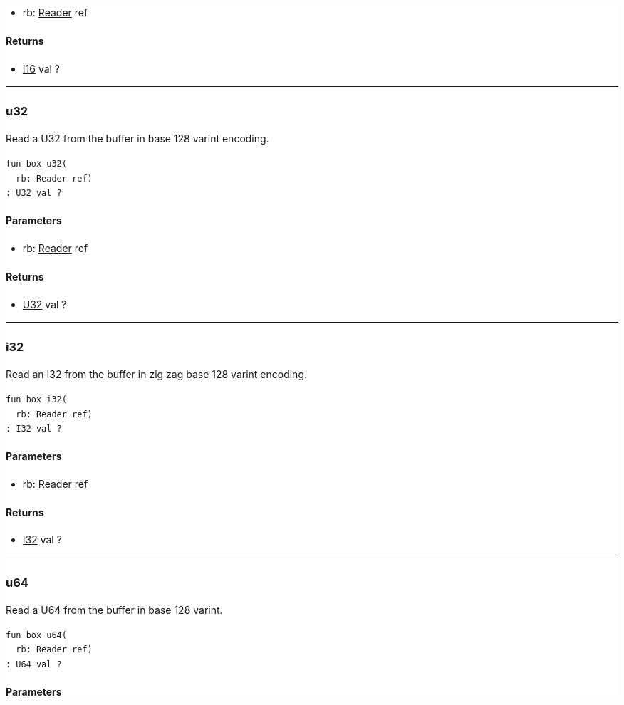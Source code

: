 *   rb: [Reader](.-custombuffered-Reader) ref

#### Returns

* [I16](builtin-I16) val ?

---

### u32

Read a U32 from the buffer in base 128 varint encoding.


```pony
fun box u32(
  rb: Reader ref)
: U32 val ?
```
#### Parameters

*   rb: [Reader](.-custombuffered-Reader) ref

#### Returns

* [U32](builtin-U32) val ?

---

### i32

Read an I32 from the buffer in zig zag base 128 varint encoding.


```pony
fun box i32(
  rb: Reader ref)
: I32 val ?
```
#### Parameters

*   rb: [Reader](.-custombuffered-Reader) ref

#### Returns

* [I32](builtin-I32) val ?

---

### u64

Read a U64 from the buffer in base 128 varint.


```pony
fun box u64(
  rb: Reader ref)
: U64 val ?
```
#### Parameters
